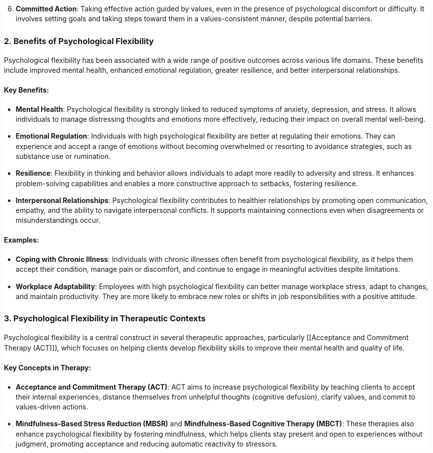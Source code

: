 6. **Committed Action**: Taking effective action guided by values, even in the presence of psychological discomfort or difficulty. It involves setting goals and taking steps toward them in a values-consistent manner, despite potential barriers.

### 2. **Benefits of Psychological Flexibility**

Psychological flexibility has been associated with a wide range of positive outcomes across various life domains. These benefits include improved mental health, enhanced emotional regulation, greater resilience, and better interpersonal relationships.

#### Key Benefits:

- **Mental Health**: Psychological flexibility is strongly linked to reduced symptoms of anxiety, depression, and stress. It allows individuals to manage distressing thoughts and emotions more effectively, reducing their impact on overall mental well-being.

- **Emotional Regulation**: Individuals with high psychological flexibility are better at regulating their emotions. They can experience and accept a range of emotions without becoming overwhelmed or resorting to avoidance strategies, such as substance use or rumination.

- **Resilience**: Flexibility in thinking and behavior allows individuals to adapt more readily to adversity and stress. It enhances problem-solving capabilities and enables a more constructive approach to setbacks, fostering resilience.

- **Interpersonal Relationships**: Psychological flexibility contributes to healthier relationships by promoting open communication, empathy, and the ability to navigate interpersonal conflicts. It supports maintaining connections even when disagreements or misunderstandings occur.

#### Examples:

- **Coping with Chronic Illness**: Individuals with chronic illnesses often benefit from psychological flexibility, as it helps them accept their condition, manage pain or discomfort, and continue to engage in meaningful activities despite limitations.

- **Workplace Adaptability**: Employees with high psychological flexibility can better manage workplace stress, adapt to changes, and maintain productivity. They are more likely to embrace new roles or shifts in job responsibilities with a positive attitude.

### 3. **Psychological Flexibility in Therapeutic Contexts**

Psychological flexibility is a central construct in several therapeutic approaches, particularly [[Acceptance and Commitment Therapy (ACT)]], which focuses on helping clients develop flexibility skills to improve their mental health and quality of life.

#### Key Concepts in Therapy:

- **Acceptance and Commitment Therapy (ACT)**: ACT aims to increase psychological flexibility by teaching clients to accept their internal experiences, distance themselves from unhelpful thoughts (cognitive defusion), clarify values, and commit to values-driven actions. 

- **Mindfulness-Based Stress Reduction (MBSR)** and **Mindfulness-Based Cognitive Therapy (MBCT)**: These therapies also enhance psychological flexibility by fostering mindfulness, which helps clients stay present and open to experiences without judgment, promoting acceptance and reducing automatic reactivity to stressors.
